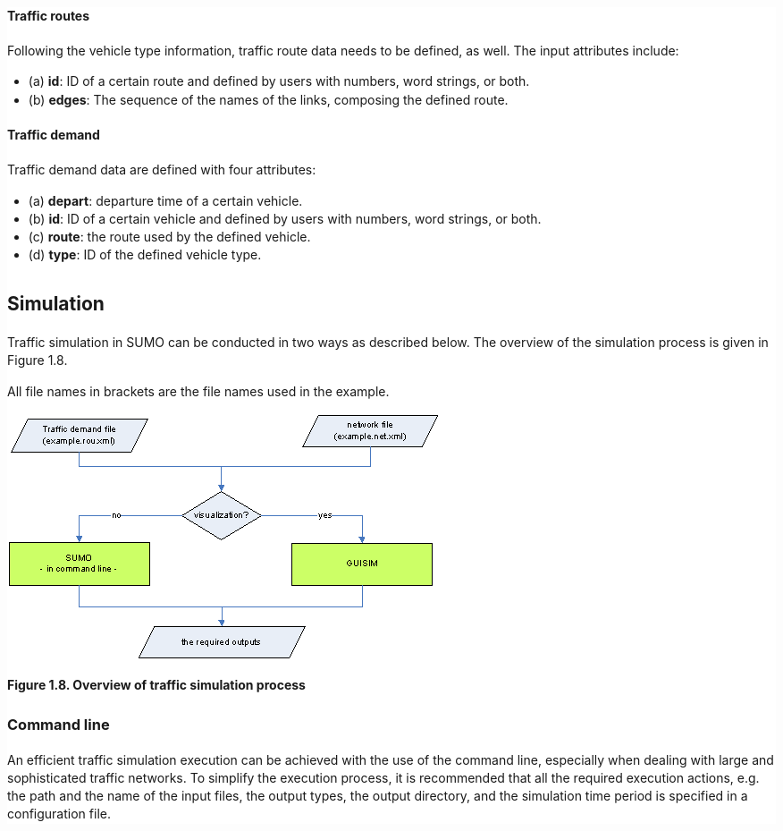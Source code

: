 
#### Traffic routes

Following the vehicle type information, traffic route data needs to be
defined, as well. The input attributes include:

- (a) **id**: ID of a certain route and defined by users with numbers,
    word strings, or both.
- (b) **edges**: The sequence of the names of the links, composing the
    defined route.

#### Traffic demand

Traffic demand data are defined with four attributes:

- (a) **depart**: departure time of a certain vehicle.
- (b) **id**: ID of a certain vehicle and defined by users with
    numbers, word strings, or both.
- (c) **route**: the route used by the defined vehicle.
- (d) **type**: ID of the defined vehicle type.

## Simulation

Traffic simulation in SUMO can be conducted in two ways as described
below. The overview of the simulation process is given in Figure 1.8.

All file names in brackets are the file names used in the example.

![Image:image008.gif](../images/Image008.gif "Image:image008.gif")

**Figure 1.8. Overview of traffic simulation process**

### Command line

An efficient traffic simulation execution can be achieved with the use
of the command line, especially when dealing with large and
sophisticated traffic networks. To simplify the execution process, it is
recommended that all the required execution actions, e.g. the path and
the name of the input files, the output types, the output directory, and
the simulation time period is specified in a configuration file.
